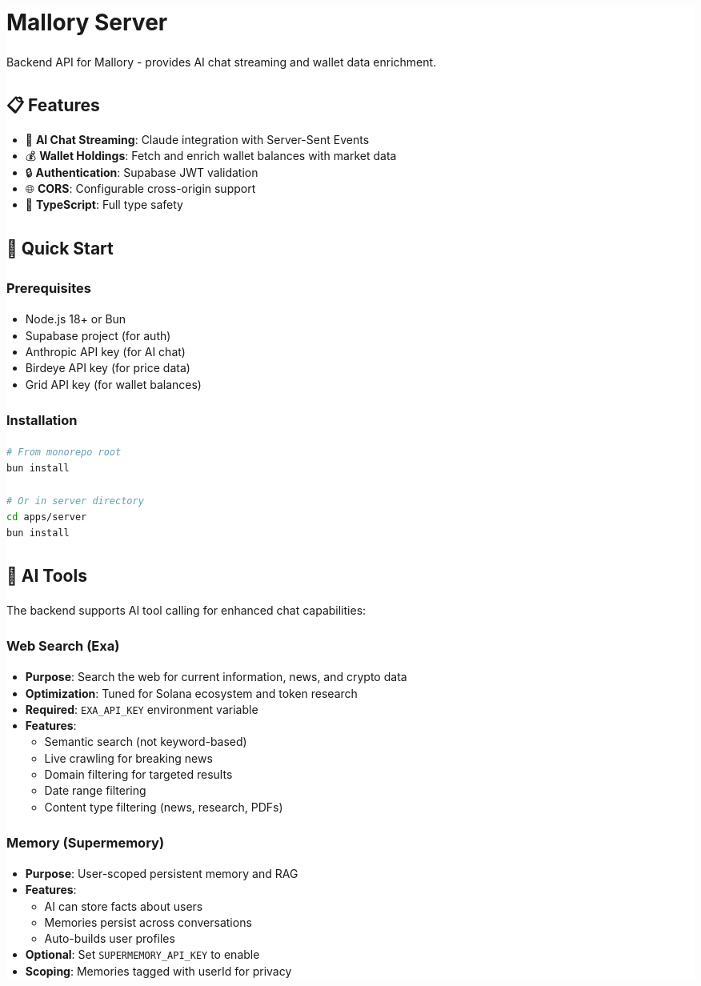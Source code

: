 # Mallory Server

Backend API for Mallory - provides AI chat streaming and wallet data enrichment.

## 📋 Features

- 🤖 **AI Chat Streaming**: Claude integration with Server-Sent Events
- 💰 **Wallet Holdings**: Fetch and enrich wallet balances with market data
- 🔒 **Authentication**: Supabase JWT validation
- 🌐 **CORS**: Configurable cross-origin support
- 📝 **TypeScript**: Full type safety

## 🚀 Quick Start

### Prerequisites
- Node.js 18+ or Bun
- Supabase project (for auth)
- Anthropic API key (for AI chat)
- Birdeye API key (for price data)
- Grid API key (for wallet balances)

### Installation

```bash
# From monorepo root
bun install

# Or in server directory
cd apps/server
bun install
```

## 🤖 AI Tools

The backend supports AI tool calling for enhanced chat capabilities:

### Web Search (Exa)
- **Purpose**: Search the web for current information, news, and crypto data
- **Optimization**: Tuned for Solana ecosystem and token research
- **Required**: `EXA_API_KEY` environment variable
- **Features**:
  - Semantic search (not keyword-based)
  - Live crawling for breaking news
  - Domain filtering for targeted results
  - Date range filtering
  - Content type filtering (news, research, PDFs)

### Memory (Supermemory)
- **Purpose**: User-scoped persistent memory and RAG
- **Features**:
  - AI can store facts about users
  - Memories persist across conversations
  - Auto-builds user profiles
- **Optional**: Set `SUPERMEMORY_API_KEY` to enable
- **Scoping**: Memories tagged with userId for privacy
